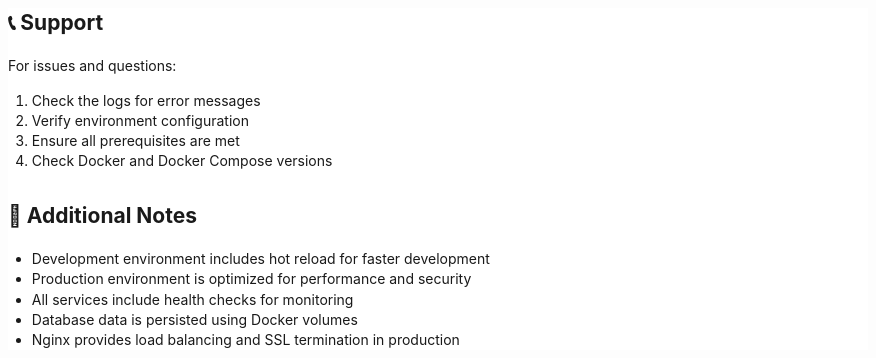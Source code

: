 ## 📞 Support

For issues and questions:

1. Check the logs for error messages
2. Verify environment configuration
3. Ensure all prerequisites are met
4. Check Docker and Docker Compose versions

## 📝 Additional Notes

- Development environment includes hot reload for faster development
- Production environment is optimized for performance and security
- All services include health checks for monitoring
- Database data is persisted using Docker volumes
- Nginx provides load balancing and SSL termination in production

